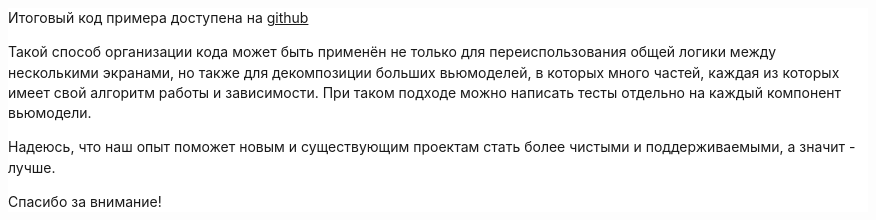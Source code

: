Итоговый код примера доступена на [github](https://github.com/constanta-android-dev/delegates-sample)

Такой способ организации кода может быть применён не только для переиспользования
общей логики между несколькими экранами, но также для декомпозиции больших вьюмоделей, в которых
много частей, каждая из которых имеет свой алгоритм работы и зависимости. При таком подходе можно
написать тесты отдельно на каждый компонент вьюмодели.

Надеюсь, что наш опыт поможет новым и существующим проектам стать более чистыми и поддерживаемыми,
а значит - лучше.

Спасибо за внимание!


